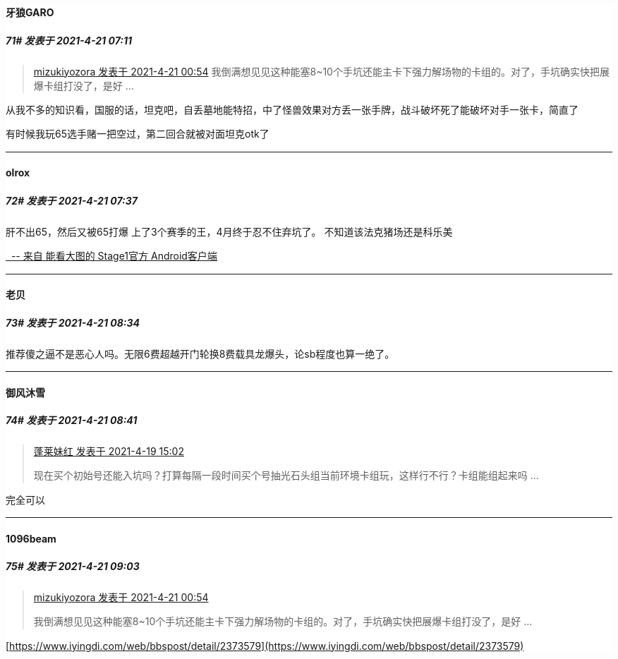 ####  牙狼GARO  
##### 71#       发表于 2021-4-21 07:11


<blockquote><a href="httphttps://bbs.saraba1st.com/2b/forum.php?mod=redirect&amp;goto=findpost&amp;pid=51006067&amp;ptid=1999736" target="_blank">mizukiyozora 发表于 2021-4-21 00:54</a>
我倒满想见见这种能塞8~10个手坑还能主卡下强力解场物的卡组的。对了，手坑确实快把展爆卡组打没了，是好 ...</blockquote>
从我不多的知识看，国服的话，坦克吧，自丢墓地能特招，中了怪兽效果对方丢一张手牌，战斗破坏死了能破坏对手一张卡，简直了

有时候我玩65选手赌一把空过，第二回合就被对面坦克otk了


-----

####  olrox  
##### 72#       发表于 2021-4-21 07:37


肝不出65，然后又被65打爆
上了3个赛季的王，4月终于忍不住弃坑了。
不知道该法克猪场还是科乐美

[  -- 来自 能看大图的 Stage1官方 Android客户端](https://www.coolapk.com/apk/140634)


-----

####  老贝  
##### 73#       发表于 2021-4-21 08:34


推荐傻之逼不是恶心人吗。无限6费超越开门轮换8费载具龙爆头，论sb程度也算一绝了。


-----

####  御风沐雪  
##### 74#       发表于 2021-4-21 08:41


<blockquote><a href="httphttps://bbs.saraba1st.com/2b/forum.php?mod=redirect&amp;goto=findpost&amp;pid=50986701&amp;ptid=1999736" target="_blank">蓬莱妹红 发表于 2021-4-19 15:02</a>

现在买个初始号还能入坑吗？打算每隔一段时间买个号抽光石头组当前环境卡组玩，这样行不行？卡组能组起来吗 ...</blockquote>
完全可以


-----

####  1096beam  
##### 75#       发表于 2021-4-21 09:03


<blockquote><a href="httphttps://bbs.saraba1st.com/2b/forum.php?mod=redirect&amp;goto=findpost&amp;pid=51006067&amp;ptid=1999736" target="_blank">mizukiyozora 发表于 2021-4-21 00:54</a>

我倒满想见见这种能塞8~10个手坑还能主卡下强力解场物的卡组的。对了，手坑确实快把展爆卡组打没了，是好 ...</blockquote>
[https://www.iyingdi.com/web/bbspost/detail/2373579](https://www.iyingdi.com/web/bbspost/detail/2373579)
